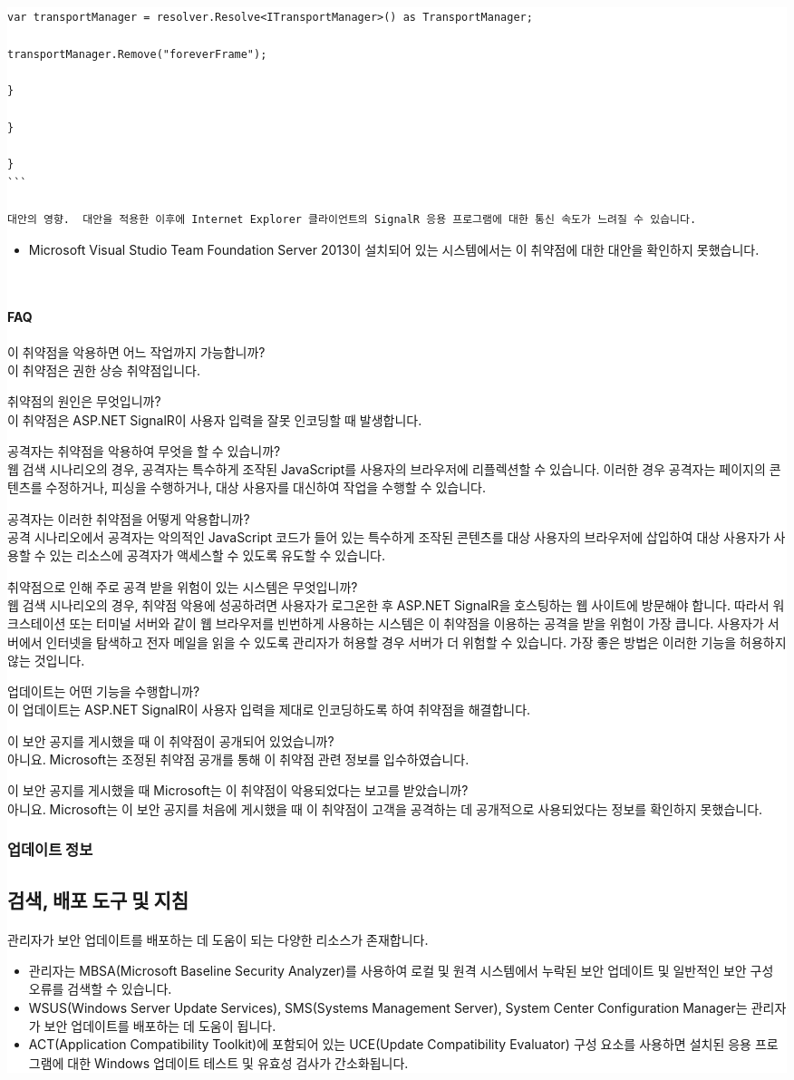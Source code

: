     var transportManager = resolver.Resolve<ITransportManager>() as TransportManager;

    transportManager.Remove("foreverFrame");

    }

    }

    }
    ```

    대안의 영향.  대안을 적용한 이후에 Internet Explorer 클라이언트의 SignalR 응용 프로그램에 대한 통신 속도가 느려질 수 있습니다.

-   Microsoft Visual Studio Team Foundation Server 2013이 설치되어 있는 시스템에서는 이 취약점에 대한 대안을 확인하지 못했습니다.

      

#### FAQ

이 취약점을 악용하면 어느 작업까지 가능합니까?  
이 취약점은 권한 상승 취약점입니다.

취약점의 원인은 무엇입니까?  
이 취약점은 ASP.NET SignalR이 사용자 입력을 잘못 인코딩할 때 발생합니다.

공격자는 취약점을 악용하여 무엇을 할 수 있습니까?  
웹 검색 시나리오의 경우, 공격자는 특수하게 조작된 JavaScript를 사용자의 브라우저에 리플렉션할 수 있습니다. 이러한 경우 공격자는 페이지의 콘텐츠를 수정하거나, 피싱을 수행하거나, 대상 사용자를 대신하여 작업을 수행할 수 있습니다.

공격자는 이러한 취약점을 어떻게 악용합니까?  
공격 시나리오에서 공격자는 악의적인 JavaScript 코드가 들어 있는 특수하게 조작된 콘텐츠를 대상 사용자의 브라우저에 삽입하여 대상 사용자가 사용할 수 있는 리소스에 공격자가 액세스할 수 있도록 유도할 수 있습니다.

취약점으로 인해 주로 공격 받을 위험이 있는 시스템은 무엇입니까?  
웹 검색 시나리오의 경우, 취약점 악용에 성공하려면 사용자가 로그온한 후 ASP.NET SignalR을 호스팅하는 웹 사이트에 방문해야 합니다. 따라서 워크스테이션 또는 터미널 서버와 같이 웹 브라우저를 빈번하게 사용하는 시스템은 이 취약점을 이용하는 공격을 받을 위험이 가장 큽니다. 사용자가 서버에서 인터넷을 탐색하고 전자 메일을 읽을 수 있도록 관리자가 허용할 경우 서버가 더 위험할 수 있습니다. 가장 좋은 방법은 이러한 기능을 허용하지 않는 것입니다.

업데이트는 어떤 기능을 수행합니까?  
이 업데이트는 ASP.NET SignalR이 사용자 입력을 제대로 인코딩하도록 하여 취약점을 해결합니다.

이 보안 공지를 게시했을 때 이 취약점이 공개되어 있었습니까?  
아니요. Microsoft는 조정된 취약점 공개를 통해 이 취약점 관련 정보를 입수하였습니다.

이 보안 공지를 게시했을 때 Microsoft는 이 취약점이 악용되었다는 보고를 받았습니까?  
아니요. Microsoft는 이 보안 공지를 처음에 게시했을 때 이 취약점이 고객을 공격하는 데 공개적으로 사용되었다는 정보를 확인하지 못했습니다.

### 업데이트 정보

검색, 배포 도구 및 지침
-----------------------

관리자가 보안 업데이트를 배포하는 데 도움이 되는 다양한 리소스가 존재합니다. 

-   관리자는 MBSA(Microsoft Baseline Security Analyzer)를 사용하여 로컬 및 원격 시스템에서 누락된 보안 업데이트 및 일반적인 보안 구성 오류를 검색할 수 있습니다. 
-   WSUS(Windows Server Update Services), SMS(Systems Management Server), System Center Configuration Manager는 관리자가 보안 업데이트를 배포하는 데 도움이 됩니다. 
-   ACT(Application Compatibility Toolkit)에 포함되어 있는 UCE(Update Compatibility Evaluator) 구성 요소를 사용하면 설치된 응용 프로그램에 대한 Windows 업데이트 테스트 및 유효성 검사가 간소화됩니다. 
